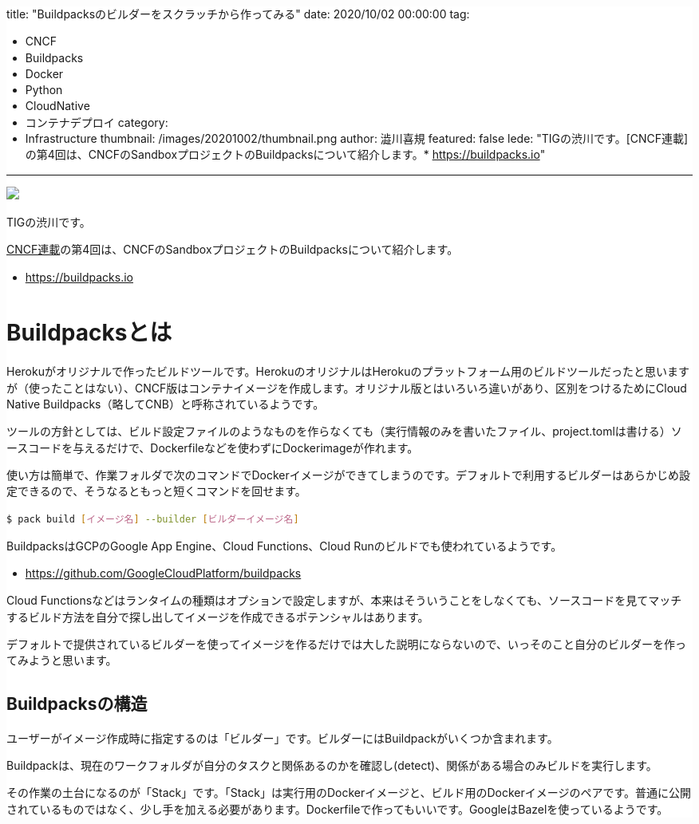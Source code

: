 title: "Buildpacksのビルダーをスクラッチから作ってみる"
date: 2020/10/02 00:00:00
tag:
  - CNCF
  - Buildpacks
  - Docker
  - Python
  - CloudNative
  - コンテナデプロイ
category:
  - Infrastructure
thumbnail: /images/20201002/thumbnail.png
author: 澁川喜規
featured: false
lede: "TIGの渋川です。[CNCF連載]の第4回は、CNCFのSandboxプロジェクトのBuildpacksについて紹介します。* https://buildpacks.io"
---
![](/images/20201002/buildpacks-horizontal-color.png)

TIGの渋川です。

[CNCF連載](https://future-architect.github.io/articles/20200928/)の第4回は、CNCFのSandboxプロジェクトのBuildpacksについて紹介します。

* https://buildpacks.io

# Buildpacksとは

Herokuがオリジナルで作ったビルドツールです。HerokuのオリジナルはHerokuのプラットフォーム用のビルドツールだったと思いますが（使ったことはない）、CNCF版はコンテナイメージを作成します。オリジナル版とはいろいろ違いがあり、区別をつけるためにCloud Native Buildpacks（略してCNB）と呼称されているようです。

ツールの方針としては、ビルド設定ファイルのようなものを作らなくても（実行情報のみを書いたファイル、project.tomlは書ける）ソースコードを与えるだけで、Dockerfileなどを使わずにDockerimageが作れます。

使い方は簡単で、作業フォルダで次のコマンドでDockerイメージができてしまうのです。デフォルトで利用するビルダーはあらかじめ設定できるので、そうなるともっと短くコマンドを回せます。

```bash
$ pack build [イメージ名] --builder [ビルダーイメージ名]
```

BuildpacksはGCPのGoogle App Engine、Cloud Functions、Cloud Runのビルドでも使われているようです。

* https://github.com/GoogleCloudPlatform/buildpacks

Cloud Functionsなどはランタイムの種類はオプションで設定しますが、本来はそういうことをしなくても、ソースコードを見てマッチするビルド方法を自分で探し出してイメージを作成できるポテンシャルはあります。

デフォルトで提供されているビルダーを使ってイメージを作るだけでは大した説明にならないので、いっそのこと自分のビルダーを作ってみようと思います。

## Buildpacksの構造

ユーザーがイメージ作成時に指定するのは「ビルダー」です。ビルダーにはBuildpackがいくつか含まれます。

Buildpackは、現在のワークフォルダが自分のタスクと関係あるのかを確認し(detect)、関係がある場合のみビルドを実行します。

その作業の土台になるのが「Stack」です。「Stack」は実行用のDockerイメージと、ビルド用のDockerイメージのペアです。普通に公開されているものではなく、少し手を加える必要があります。Dockerfileで作ってもいいです。GoogleはBazelを使っているようです。
